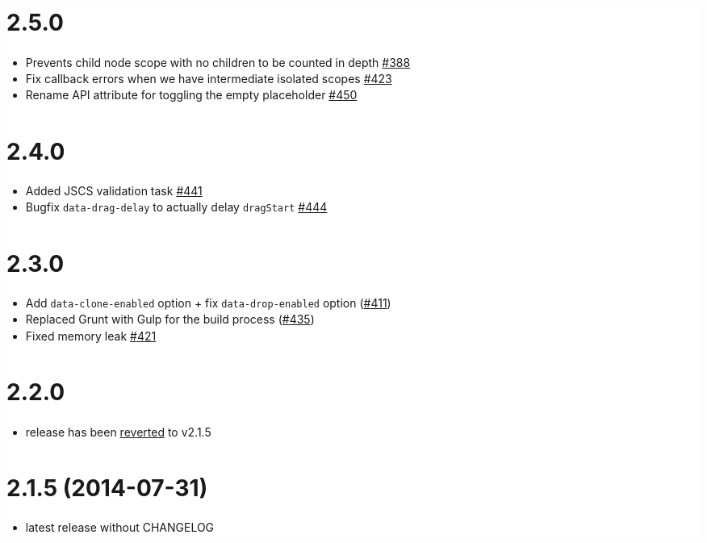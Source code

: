 # 2.5.0

- Prevents child node scope with no children to be counted in depth [#388](https://github.com/angular-ui-tree/angular-ui-tree/pull/388)
- Fix callback errors when we have intermediate isolated scopes [#423](https://github.com/angular-ui-tree/angular-ui-tree/pull/423)
- Rename API attribute for toggling the empty placeholder [#450](https://github.com/angular-ui-tree/angular-ui-tree/pull/450)

# 2.4.0

- Added JSCS validation task [#441](https://github.com/angular-ui-tree/angular-ui-tree/pull/441)
- Bugfix `data-drag-delay` to actually delay `dragStart` [#444](https://github.com/angular-ui-tree/angular-ui-tree/pull/444)

# 2.3.0

- Add `data-clone-enabled` option + fix `data-drop-enabled` option ([#411](https://github.com/angular-ui-tree/angular-ui-tree/pull/411))
- Replaced Grunt with Gulp for the build process ([#435](https://github.com/angular-ui-tree/angular-ui-tree/pull/435))
- Fixed memory leak [#421](https://github.com/angular-ui-tree/angular-ui-tree/pull/421)

# 2.2.0

- release has been [reverted](https://github.com/angular-ui-tree/angular-ui-tree/commit/800dd0a43ce105d6301cd42038c1a28dbe3cd21e) to v2.1.5

# 2.1.5 (2014-07-31)

- latest release without CHANGELOG
